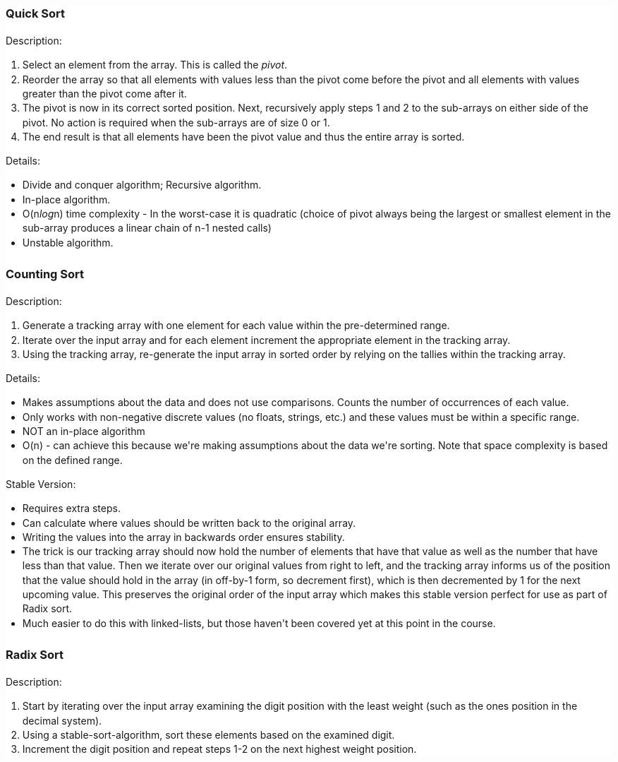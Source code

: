 ### Quick Sort

Description:
1. Select an element from the array. This is called the *pivot*.
2. Reorder the array so that all elements with values less than the pivot come before the pivot and all elements with values greater than the pivot come after it.
3. The pivot is now in its correct sorted position. Next, recursively apply steps 1 and 2 to the sub-arrays on either side of the pivot. No action is required when the sub-arrays are of size 0 or 1.
4. The end result is that all elements have been the pivot value and thus the entire array is sorted.

Details:
* Divide and conquer algorithm; Recursive algorithm.
* In-place algorithm.
* O(n*log*n) time complexity - In the worst-case it is quadratic (choice of pivot always being the largest or smallest element in the sub-array produces a linear chain of n-1 nested calls)
* Unstable algorithm.

### Counting Sort

Description:
1. Generate a tracking array with one element for each value within the pre-determined range.
2. Iterate over the input array and for each element increment the appropriate element in the tracking array.
3. Using the tracking array, re-generate the input array in sorted order by relying on the tallies within the tracking array.

Details:
* Makes assumptions about the data and does not use comparisons. Counts the number of occurrences of each value.
* Only works with non-negative discrete values (no floats, strings, etc.) and these values must be within a specific range.
* NOT an in-place algorithm
* O(n) - can achieve this because we're making assumptions about the data we're sorting. Note that space complexity is based on the defined range.

Stable Version:
* Requires extra steps.
* Can calculate where values should be written back to the original array.
* Writing the values into the array in backwards order ensures stability.
* The trick is our tracking array should now hold the number of elements that have that value as well as the number that have less than that value. Then we iterate over our original values from right to left, and the tracking array informs us of the position that the value should hold in the array (in off-by-1 form, so decrement first), which is then decremented by 1 for the next upcoming value. This preserves the original order of the input array which makes this stable version perfect for use as part of Radix sort.
* Much easier to do this with linked-lists, but those haven't been covered yet at this point in the course.

### Radix Sort

Description:
1. Start by iterating over the input array examining the digit position with the least weight (such as the ones position in the decimal system).
2. Using a stable-sort-algorithm, sort these elements based on the examined digit.
3. Increment the digit position and repeat steps 1-2 on the next highest weight position.
